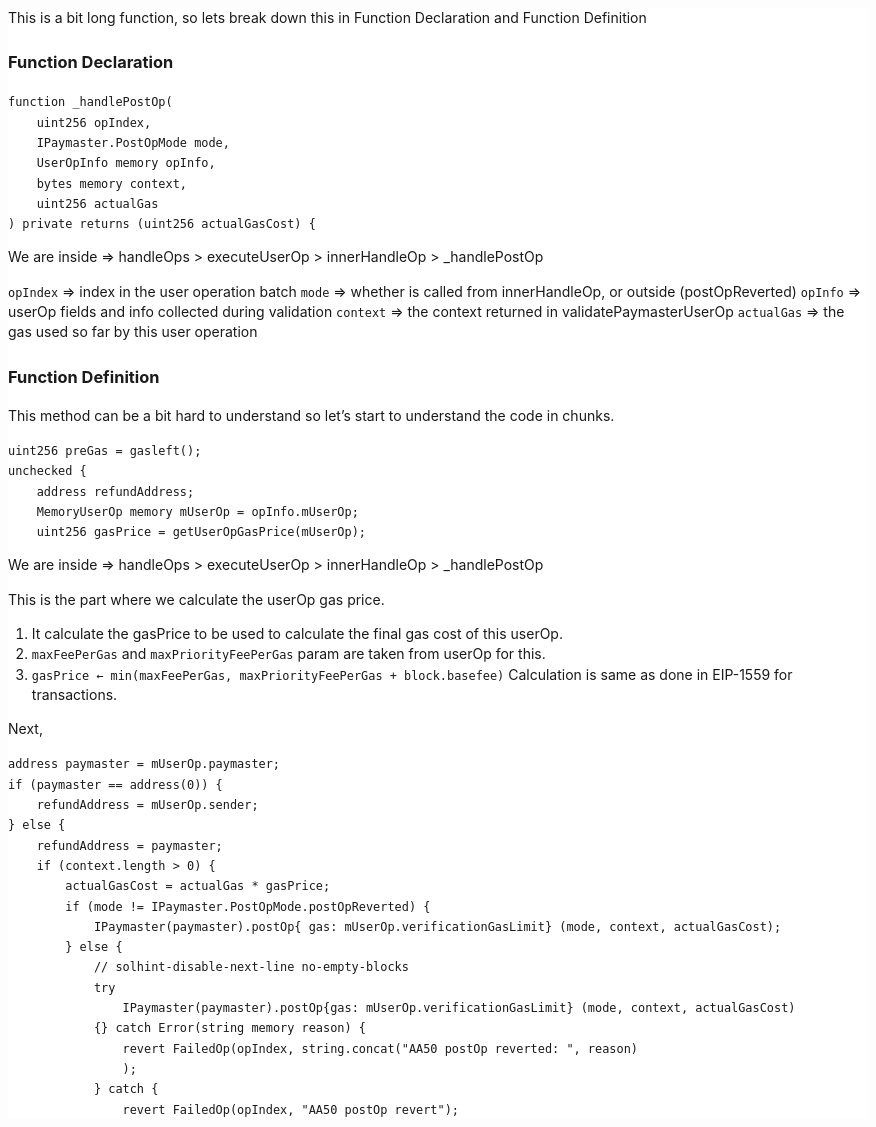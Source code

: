 This is a bit long function, so lets break down this in Function Declaration and Function Definition

### Function Declaration 

```
function _handlePostOp(
    uint256 opIndex,
    IPaymaster.PostOpMode mode,
    UserOpInfo memory opInfo,
    bytes memory context,
    uint256 actualGas
) private returns (uint256 actualGasCost) {

```

We are inside ⇒ handleOps > executeUserOp > innerHandleOp > _handlePostOp

`opIndex`      ⇒  index in the user operation batch
`mode`            ⇒  whether is called from innerHandleOp, or outside (postOpReverted)
`opInfo`        ⇒  userOp fields and info collected during validation
`context`      ⇒  the context returned in validatePaymasterUserOp
`actualGas`  ⇒  the gas used so far by this user operation

### Function Definition

This method can be a bit hard to understand so let’s start to understand the code in chunks.

```
uint256 preGas = gasleft();
unchecked {
    address refundAddress;
    MemoryUserOp memory mUserOp = opInfo.mUserOp;
    uint256 gasPrice = getUserOpGasPrice(mUserOp);

```

We are inside ⇒ handleOps > executeUserOp > innerHandleOp > _handlePostOp

This is the part where we calculate the userOp gas price.

1. It calculate the gasPrice to be used to calculate the final gas cost of this userOp. 
2. `maxFeePerGas` and `maxPriorityFeePerGas` param are taken from userOp for this.
3. `gasPrice ← min(maxFeePerGas, maxPriorityFeePerGas + block.basefee)`  Calculation is same as done in EIP-1559 for transactions.

Next,

```
address paymaster = mUserOp.paymaster;
if (paymaster == address(0)) {
    refundAddress = mUserOp.sender;
} else {
    refundAddress = paymaster;
    if (context.length > 0) {
        actualGasCost = actualGas * gasPrice;
        if (mode != IPaymaster.PostOpMode.postOpReverted) {
            IPaymaster(paymaster).postOp{ gas: mUserOp.verificationGasLimit} (mode, context, actualGasCost);
        } else {
            // solhint-disable-next-line no-empty-blocks
            try
                IPaymaster(paymaster).postOp{gas: mUserOp.verificationGasLimit} (mode, context, actualGasCost)
            {} catch Error(string memory reason) {
                revert FailedOp(opIndex, string.concat("AA50 postOp reverted: ", reason)
                );
            } catch {
                revert FailedOp(opIndex, "AA50 postOp revert");
```